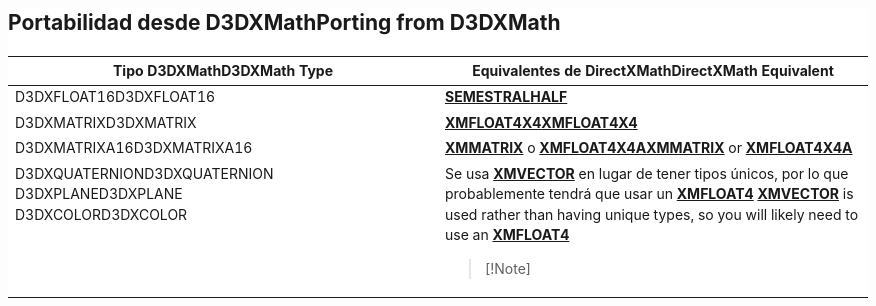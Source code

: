 ## <a name="porting-from-d3dxmath"></a><span data-ttu-id="445d1-132">Portabilidad desde D3DXMath</span><span class="sxs-lookup"><span data-stu-id="445d1-132">Porting from D3DXMath</span></span>



<table>
<colgroup>
<col style="width: 50%" />
<col style="width: 50%" />
</colgroup>
<thead>
<tr class="header">
<th><span data-ttu-id="445d1-133">Tipo D3DXMath</span><span class="sxs-lookup"><span data-stu-id="445d1-133">D3DXMath Type</span></span></th>
<th><span data-ttu-id="445d1-134">Equivalentes de DirectXMath</span><span class="sxs-lookup"><span data-stu-id="445d1-134">DirectXMath Equivalent</span></span></th>
</tr>
</thead>
<tbody>
<tr class="odd">
<td><span data-ttu-id="445d1-135">D3DXFLOAT16</span><span class="sxs-lookup"><span data-stu-id="445d1-135">D3DXFLOAT16</span></span></td>
<td><span data-ttu-id="445d1-136"><a href="half-data-type.md"><strong>SEMESTRAL</strong></a></span><span class="sxs-lookup"><span data-stu-id="445d1-136"><a href="half-data-type.md"><strong>HALF</strong></a></span></span></td>
</tr>
<tr class="even">
<td><span data-ttu-id="445d1-137">D3DXMATRIX</span><span class="sxs-lookup"><span data-stu-id="445d1-137">D3DXMATRIX</span></span></td>
<td><span data-ttu-id="445d1-138"><a href="/windows/desktop/api/directxmath/ns-directxmath-xmfloat4x4"><strong>XMFLOAT4X4</strong></a></span><span class="sxs-lookup"><span data-stu-id="445d1-138"><a href="/windows/desktop/api/directxmath/ns-directxmath-xmfloat4x4"><strong>XMFLOAT4X4</strong></a></span></span></td>
</tr>
<tr class="odd">
<td><span data-ttu-id="445d1-139">D3DXMATRIXA16</span><span class="sxs-lookup"><span data-stu-id="445d1-139">D3DXMATRIXA16</span></span></td>
<td><span data-ttu-id="445d1-140"><a href="/windows/desktop/api/directxmath/ns-directxmath-xmmatrix"><strong>XMMATRIX</strong></a> o <a href="/previous-versions/windows/desktop/legacy/ee419623(v=vs.85)"> <strong>XMFLOAT4X4A</strong></a></span><span class="sxs-lookup"><span data-stu-id="445d1-140"><a href="/windows/desktop/api/directxmath/ns-directxmath-xmmatrix"><strong>XMMATRIX</strong></a> or <a href="/previous-versions/windows/desktop/legacy/ee419623(v=vs.85)"><strong>XMFLOAT4X4A</strong></a></span></span></td>
</tr>
<tr class="even">
<td><span data-ttu-id="445d1-141">D3DXQUATERNION</span><span class="sxs-lookup"><span data-stu-id="445d1-141">D3DXQUATERNION</span></span><br/> <span data-ttu-id="445d1-142">D3DXPLANE</span><span class="sxs-lookup"><span data-stu-id="445d1-142">D3DXPLANE</span></span><br/> <span data-ttu-id="445d1-143">D3DXCOLOR</span><span class="sxs-lookup"><span data-stu-id="445d1-143">D3DXCOLOR</span></span><br/></td>
<td><span data-ttu-id="445d1-144">Se usa <a href="xmvector-data-type.md"><strong>XMVECTOR</strong></a> en lugar de tener tipos únicos, por lo que probablemente tendrá que usar un <a href="/windows/desktop/api/directxmath/ns-directxmath-xmfloat4"> <strong>XMFLOAT4</strong></a>
</span><span class="sxs-lookup"><span data-stu-id="445d1-144"><a href="xmvector-data-type.md"><strong>XMVECTOR</strong></a> is used rather than having unique types, so you will likely need to use an <a href="/windows/desktop/api/directxmath/ns-directxmath-xmfloat4"><strong>XMFLOAT4</strong></a>
</span></span><blockquote>
[!Note]<br />